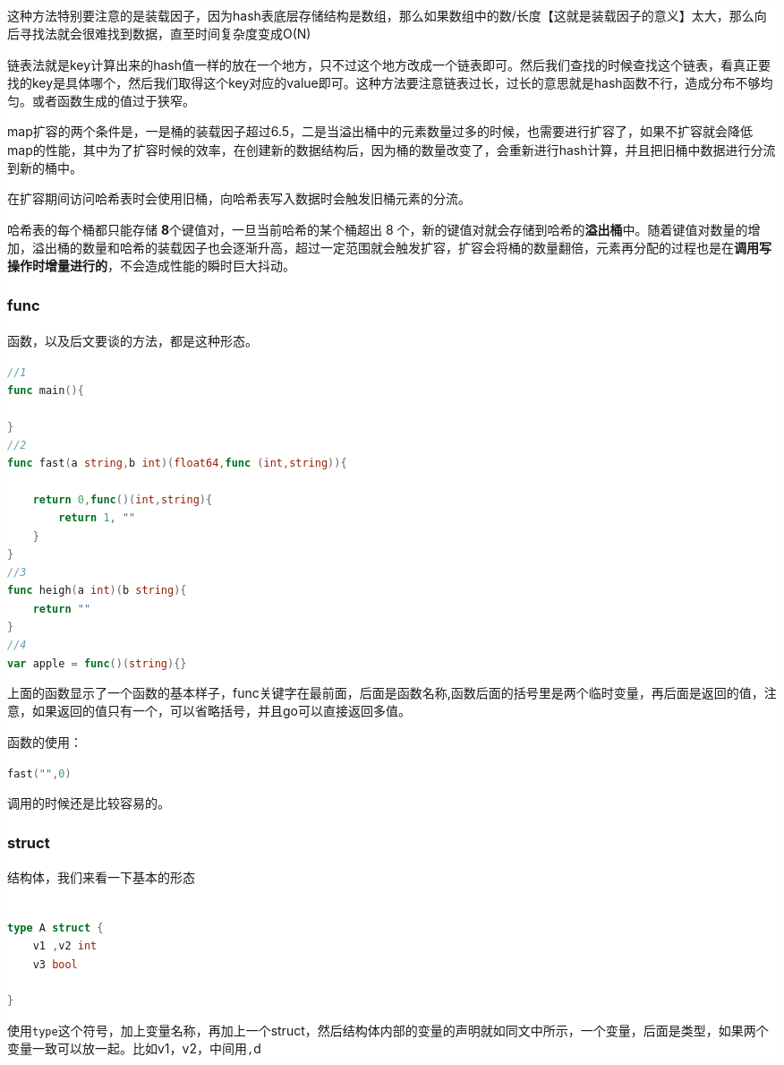 这种方法特别要注意的是装载因子，因为hash表底层存储结构是数组，那么如果数组中的数/长度【这就是装载因子的意义】太大，那么向后寻找法就会很难找到数据，直至时间复杂度变成O(N)

链表法就是key计算出来的hash值一样的放在一个地方，只不过这个地方改成一个链表即可。然后我们查找的时候查找这个链表，看真正要找的key是具体哪个，然后我们取得这个key对应的value即可。这种方法要注意链表过长，过长的意思就是hash函数不行，造成分布不够均匀。或者函数生成的值过于狭窄。

map扩容的两个条件是，一是桶的装载因子超过6.5，二是当溢出桶中的元素数量过多的时候，也需要进行扩容了，如果不扩容就会降低map的性能，其中为了扩容时候的效率，在创建新的数据结构后，因为桶的数量改变了，会重新进行hash计算，并且把旧桶中数据进行分流到新的桶中。

在扩容期间访问哈希表时会使用旧桶，向哈希表写入数据时会触发旧桶元素的分流。

哈希表的每个桶都只能存储 **8**个键值对，一旦当前哈希的某个桶超出 8 个，新的键值对就会存储到哈希的**溢出桶**中。随着键值对数量的增加，溢出桶的数量和哈希的装载因子也会逐渐升高，超过一定范围就会触发扩容，扩容会将桶的数量翻倍，元素再分配的过程也是在**调用写操作时增量进行的**，不会造成性能的瞬时巨大抖动。



### func
函数，以及后文要谈的方法，都是这种形态。

```go
//1
func main(){

}
//2
func fast(a string,b int)(float64,func (int,string)){

    return 0,func()(int,string){
        return 1, ""
    }
}
//3
func heigh(a int)(b string){
    return ""
}
//4
var apple = func()(string){}
```


上面的函数显示了一个函数的基本样子，func关键字在最前面，后面是函数名称,函数后面的括号里是两个临时变量，再后面是返回的值，注意，如果返回的值只有一个，可以省略括号，并且go可以直接返回多值。

函数的使用：

```go
fast("",0)
```
调用的时候还是比较容易的。
### struct
结构体，我们来看一下基本的形态
```go

type A struct {
    v1 ,v2 int
    v3 bool

}
```
使用`type`这个符号，加上变量名称，再加上一个struct，然后结构体内部的变量的声明就如同文中所示，一个变量，后面是类型，如果两个变量一致可以放一起。比如v1，v2，中间用`,`d
